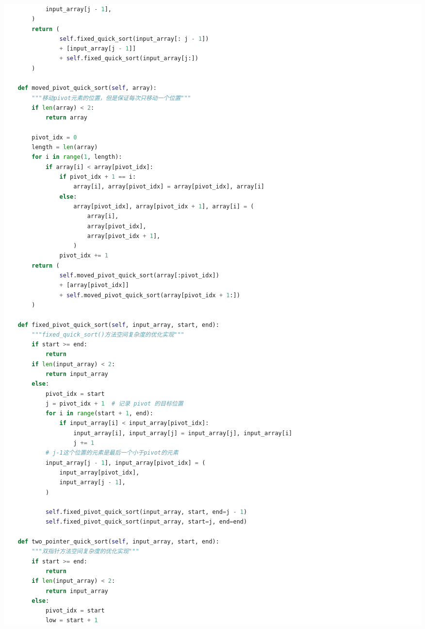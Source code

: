 ```python
            input_array[j - 1],
        )
        return (
                self.fixed_quick_sort(input_array[: j - 1])
                + [input_array[j - 1]]
                + self.fixed_quick_sort(input_array[j:])
        )

    def moved_pivot_quick_sort(self, array):
        """移动pivot元素的位置，但是保证每次只移动一个位置"""
        if len(array) < 2:
            return array

        pivot_idx = 0
        length = len(array)
        for i in range(1, length):
            if array[i] < array[pivot_idx]:
                if pivot_idx + 1 == i:
                    array[i], array[pivot_idx] = array[pivot_idx], array[i]
                else:
                    array[pivot_idx], array[pivot_idx + 1], array[i] = (
                        array[i],
                        array[pivot_idx],
                        array[pivot_idx + 1],
                    )
                pivot_idx += 1
        return (
                self.moved_pivot_quick_sort(array[:pivot_idx])
                + [array[pivot_idx]]
                + self.moved_pivot_quick_sort(array[pivot_idx + 1:])
        )

    def fixed_pivot_quick_sort(self, input_array, start, end):
        """fixed_quick_sort()方法空间复杂度的优化实现"""
        if start >= end:
            return
        if len(input_array) < 2:
            return input_array
        else:
            pivot_idx = start
            j = pivot_idx + 1  # 记录 pivot 的目标位置
            for i in range(start + 1, end):
                if input_array[i] < input_array[pivot_idx]:
                    input_array[i], input_array[j] = input_array[j], input_array[i]
                    j += 1
            # j-1这个位置的元素是最后一个小于pivot的元素
            input_array[j - 1], input_array[pivot_idx] = (
                input_array[pivot_idx],
                input_array[j - 1],
            )

            self.fixed_pivot_quick_sort(input_array, start, end=j - 1)
            self.fixed_pivot_quick_sort(input_array, start=j, end=end)

    def two_pointer_quick_sort(self, input_array, start, end):
        """双指针方法空间复杂度的优化实现"""
        if start >= end:
            return
        if len(input_array) < 2:
            return input_array
        else:
            pivot_idx = start
            low = start + 1
```